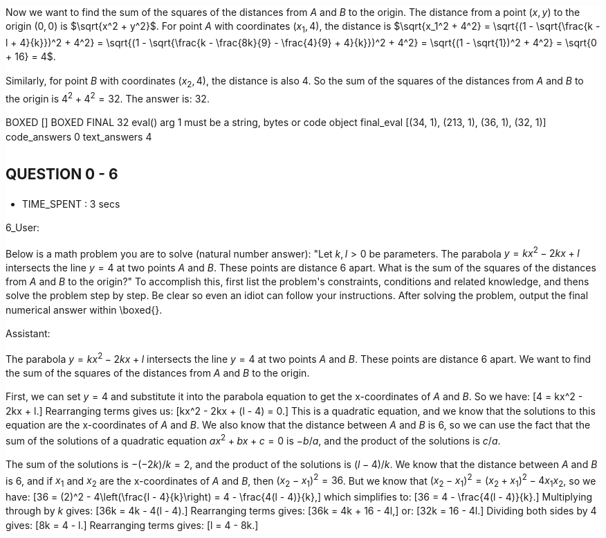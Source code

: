 Now we want to find the sum of the squares of the distances from $A$ and $B$ to the origin. The distance from a point $(x, y)$ to the origin $(0, 0)$ is $\sqrt{x^2 + y^2}$. For point $A$ with coordinates $(x_1, 4)$, the distance is $\sqrt{x_1^2 + 4^2} = \sqrt{(1 - \sqrt{\frac{k - l + 4}{k}})^2 + 4^2} = \sqrt{(1 - \sqrt{\frac{k - \frac{8k}{9} - \frac{4}{9} + 4}{k}})^2 + 4^2} = \sqrt{(1 - \sqrt{1})^2 + 4^2} = \sqrt{0 + 16} = 4$.

Similarly, for point $B$ with coordinates $(x_2, 4)$, the distance is also 4. So the sum of the squares of the distances from $A$ and $B$ to the origin is $4^2 + 4^2 = 32$. The answer is: $32$.

BOXED []
BOXED FINAL 32
eval() arg 1 must be a string, bytes or code object final_eval
[(34, 1), (213, 1), (36, 1), (32, 1)]
code_answers 0 text_answers 4



## QUESTION 0 - 6 
- TIME_SPENT : 3 secs

6_User:

Below is a math problem you are to solve (natural number answer):
"Let $k, l > 0$ be parameters. The parabola $y = kx^2 - 2kx + l$ intersects the line $y = 4$ at two points $A$ and $B$. These points are distance 6 apart. What is the sum of the squares of the distances from $A$ and $B$ to the origin?"
To accomplish this, first list the problem's constraints, conditions and related knowledge, and thens solve the problem step by step. Be clear so even an idiot can follow your instructions. After solving the problem, output the final numerical answer within \boxed{}.

Assistant:

 The parabola $y = kx^2 - 2kx + l$ intersects the line $y = 4$ at two points $A$ and $B$. These points are distance 6 apart. We want to find the sum of the squares of the distances from $A$ and $B$ to the origin.

First, we can set $y = 4$ and substitute it into the parabola equation to get the x-coordinates of $A$ and $B$. So we have:
\[4 = kx^2 - 2kx + l.\]
Rearranging terms gives us:
\[kx^2 - 2kx + (l - 4) = 0.\]
This is a quadratic equation, and we know that the solutions to this equation are the x-coordinates of $A$ and $B$. We also know that the distance between $A$ and $B$ is 6, so we can use the fact that the sum of the solutions of a quadratic equation $ax^2 + bx + c = 0$ is $-b/a$, and the product of the solutions is $c/a$. 

The sum of the solutions is $-(-2k)/k = 2$, and the product of the solutions is $(l - 4)/k$. We know that the distance between $A$ and $B$ is 6, and if $x_1$ and $x_2$ are the x-coordinates of $A$ and $B$, then $(x_2 - x_1)^2 = 36$. But we know that $(x_2 - x_1)^2 = (x_2 + x_1)^2 - 4x_1x_2$, so we have:
\[36 = (2)^2 - 4\left(\frac{l - 4}{k}\right) = 4 - \frac{4(l - 4)}{k},\]
which simplifies to:
\[36 = 4 - \frac{4(l - 4)}{k}.\]
Multiplying through by $k$ gives:
\[36k = 4k - 4(l - 4).\]
Rearranging terms gives:
\[36k = 4k + 16 - 4l,\]
or:
\[32k = 16 - 4l.\]
Dividing both sides by 4 gives:
\[8k = 4 - l.\]
Rearranging terms gives:
\[l = 4 - 8k.\]
